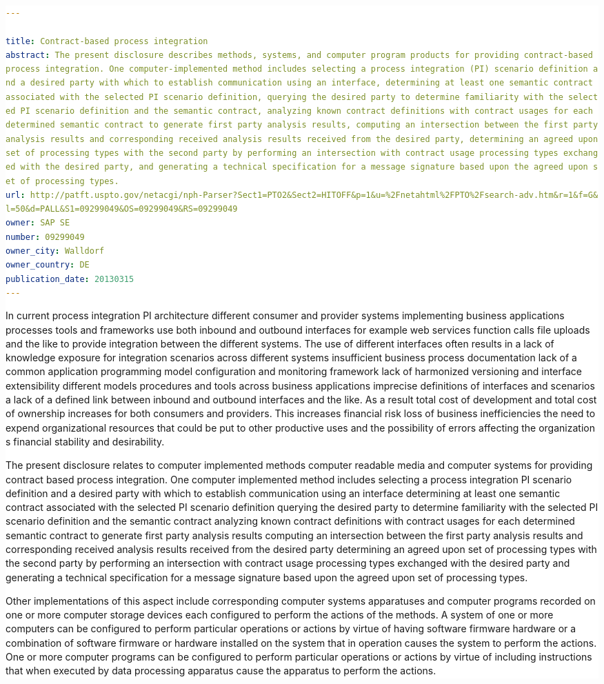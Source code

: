 ```yaml
---

title: Contract-based process integration
abstract: The present disclosure describes methods, systems, and computer program products for providing contract-based process integration. One computer-implemented method includes selecting a process integration (PI) scenario definition and a desired party with which to establish communication using an interface, determining at least one semantic contract associated with the selected PI scenario definition, querying the desired party to determine familiarity with the selected PI scenario definition and the semantic contract, analyzing known contract definitions with contract usages for each determined semantic contract to generate first party analysis results, computing an intersection between the first party analysis results and corresponding received analysis results received from the desired party, determining an agreed upon set of processing types with the second party by performing an intersection with contract usage processing types exchanged with the desired party, and generating a technical specification for a message signature based upon the agreed upon set of processing types.
url: http://patft.uspto.gov/netacgi/nph-Parser?Sect1=PTO2&Sect2=HITOFF&p=1&u=%2Fnetahtml%2FPTO%2Fsearch-adv.htm&r=1&f=G&l=50&d=PALL&S1=09299049&OS=09299049&RS=09299049
owner: SAP SE
number: 09299049
owner_city: Walldorf
owner_country: DE
publication_date: 20130315
---
```

In current process integration PI architecture different consumer and provider systems implementing business applications processes tools and frameworks use both inbound and outbound interfaces for example web services function calls file uploads and the like to provide integration between the different systems. The use of different interfaces often results in a lack of knowledge exposure for integration scenarios across different systems insufficient business process documentation lack of a common application programming model configuration and monitoring framework lack of harmonized versioning and interface extensibility different models procedures and tools across business applications imprecise definitions of interfaces and scenarios a lack of a defined link between inbound and outbound interfaces and the like. As a result total cost of development and total cost of ownership increases for both consumers and providers. This increases financial risk loss of business inefficiencies the need to expend organizational resources that could be put to other productive uses and the possibility of errors affecting the organization s financial stability and desirability.

The present disclosure relates to computer implemented methods computer readable media and computer systems for providing contract based process integration. One computer implemented method includes selecting a process integration PI scenario definition and a desired party with which to establish communication using an interface determining at least one semantic contract associated with the selected PI scenario definition querying the desired party to determine familiarity with the selected PI scenario definition and the semantic contract analyzing known contract definitions with contract usages for each determined semantic contract to generate first party analysis results computing an intersection between the first party analysis results and corresponding received analysis results received from the desired party determining an agreed upon set of processing types with the second party by performing an intersection with contract usage processing types exchanged with the desired party and generating a technical specification for a message signature based upon the agreed upon set of processing types.

Other implementations of this aspect include corresponding computer systems apparatuses and computer programs recorded on one or more computer storage devices each configured to perform the actions of the methods. A system of one or more computers can be configured to perform particular operations or actions by virtue of having software firmware hardware or a combination of software firmware or hardware installed on the system that in operation causes the system to perform the actions. One or more computer programs can be configured to perform particular operations or actions by virtue of including instructions that when executed by data processing apparatus cause the apparatus to perform the actions.
